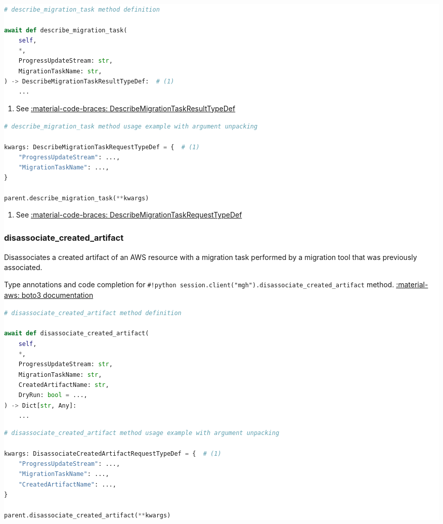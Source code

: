 ```python
# describe_migration_task method definition

await def describe_migration_task(
    self,
    *,
    ProgressUpdateStream: str,
    MigrationTaskName: str,
) -> DescribeMigrationTaskResultTypeDef:  # (1)
    ...
```

1. See [:material-code-braces: DescribeMigrationTaskResultTypeDef](./type_defs.md#describemigrationtaskresulttypedef)


```python
# describe_migration_task method usage example with argument unpacking

kwargs: DescribeMigrationTaskRequestTypeDef = {  # (1)
    "ProgressUpdateStream": ...,
    "MigrationTaskName": ...,
}

parent.describe_migration_task(**kwargs)
```

1. See [:material-code-braces: DescribeMigrationTaskRequestTypeDef](./type_defs.md#describemigrationtaskrequesttypedef)

### disassociate\_created\_artifact

Disassociates a created artifact of an AWS resource with a migration task
performed by a migration tool that was previously associated.

Type annotations and code completion for `#!python session.client("mgh").disassociate_created_artifact` method.
[:material-aws: boto3 documentation](https://boto3.amazonaws.com/v1/documentation/api/latest/reference/services/mgh.html#MigrationHub.Client)

```python
# disassociate_created_artifact method definition

await def disassociate_created_artifact(
    self,
    *,
    ProgressUpdateStream: str,
    MigrationTaskName: str,
    CreatedArtifactName: str,
    DryRun: bool = ...,
) -> Dict[str, Any]:
    ...
```

```python
# disassociate_created_artifact method usage example with argument unpacking

kwargs: DisassociateCreatedArtifactRequestTypeDef = {  # (1)
    "ProgressUpdateStream": ...,
    "MigrationTaskName": ...,
    "CreatedArtifactName": ...,
}

parent.disassociate_created_artifact(**kwargs)
```
